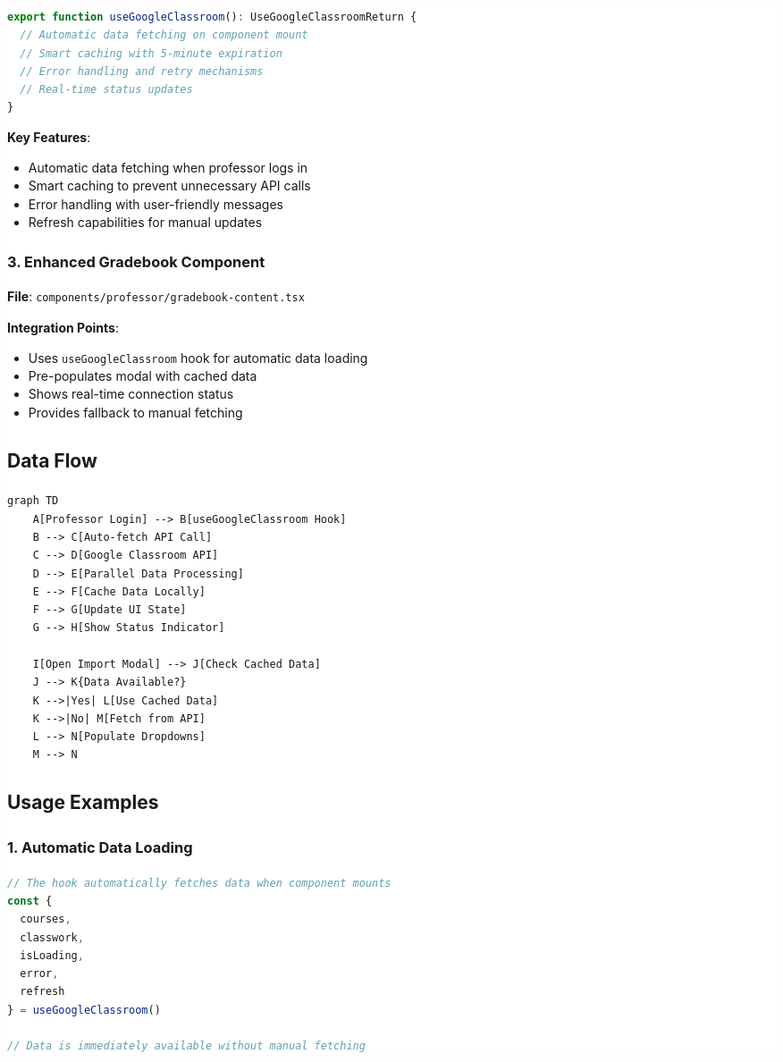 ```typescript
export function useGoogleClassroom(): UseGoogleClassroomReturn {
  // Automatic data fetching on component mount
  // Smart caching with 5-minute expiration
  // Error handling and retry mechanisms
  // Real-time status updates
}
```

**Key Features**:
- Automatic data fetching when professor logs in
- Smart caching to prevent unnecessary API calls
- Error handling with user-friendly messages
- Refresh capabilities for manual updates

### 3. Enhanced Gradebook Component
**File**: `components/professor/gradebook-content.tsx`

**Integration Points**:
- Uses `useGoogleClassroom` hook for automatic data loading
- Pre-populates modal with cached data
- Shows real-time connection status
- Provides fallback to manual fetching

## Data Flow

```mermaid
graph TD
    A[Professor Login] --> B[useGoogleClassroom Hook]
    B --> C[Auto-fetch API Call]
    C --> D[Google Classroom API]
    D --> E[Parallel Data Processing]
    E --> F[Cache Data Locally]
    F --> G[Update UI State]
    G --> H[Show Status Indicator]
    
    I[Open Import Modal] --> J[Check Cached Data]
    J --> K{Data Available?}
    K -->|Yes| L[Use Cached Data]
    K -->|No| M[Fetch from API]
    L --> N[Populate Dropdowns]
    M --> N
```

## Usage Examples

### 1. Automatic Data Loading
```typescript
// The hook automatically fetches data when component mounts
const {
  courses,
  classwork,
  isLoading,
  error,
  refresh
} = useGoogleClassroom()

// Data is immediately available without manual fetching
```
